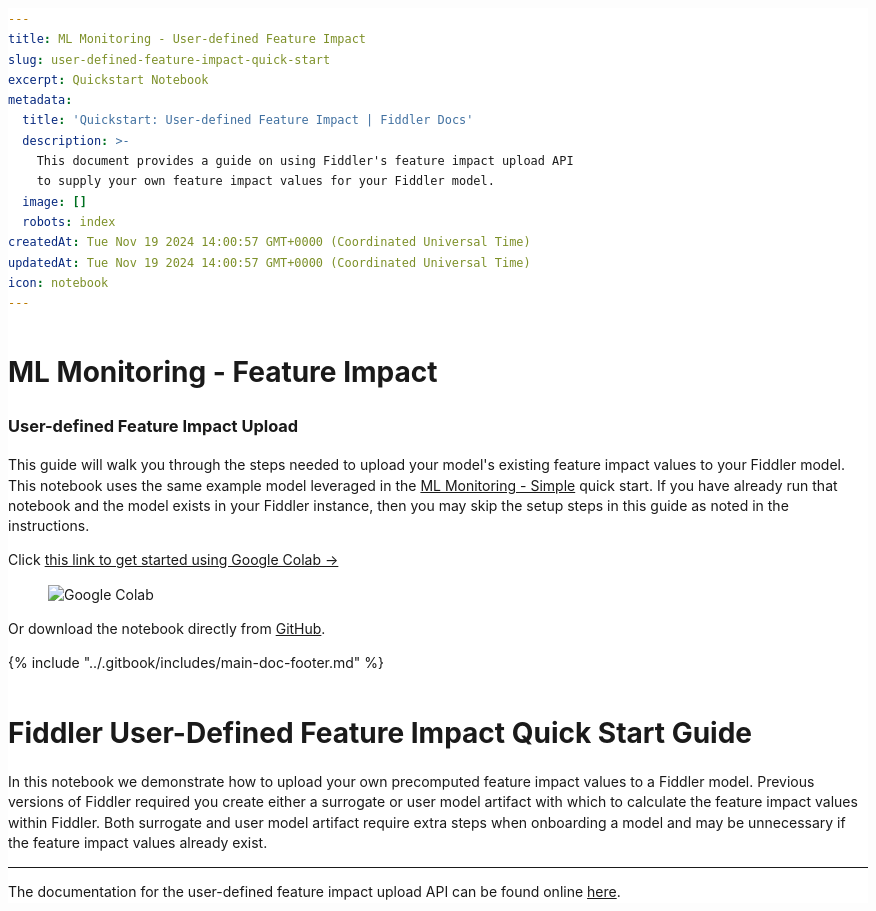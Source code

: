```yaml
---
title: ML Monitoring - User-defined Feature Impact
slug: user-defined-feature-impact-quick-start
excerpt: Quickstart Notebook
metadata:
  title: 'Quickstart: User-defined Feature Impact | Fiddler Docs'
  description: >-
    This document provides a guide on using Fiddler's feature impact upload API
    to supply your own feature impact values for your Fiddler model.
  image: []
  robots: index
createdAt: Tue Nov 19 2024 14:00:57 GMT+0000 (Coordinated Universal Time)
updatedAt: Tue Nov 19 2024 14:00:57 GMT+0000 (Coordinated Universal Time)
icon: notebook
---
```


# ML Monitoring - Feature Impact

### User-defined Feature Impact Upload

This guide will walk you through the steps needed to upload your model's existing feature impact values to your Fiddler model. This notebook uses the same example model leveraged in the [ML Monitoring - Simple](quick-start.md) quick start. If you have already run that notebook and the model exists in your Fiddler instance, then you may skip the setup steps in this guide as noted in the instructions.

Click [this link to get started using Google Colab →](https://colab.research.google.com/github/fiddler-labs/fiddler-examples/blob/main/quickstart/latest/Fiddler_Quickstart_User_Defined_Feature_Impact.ipynb)

<div align="left"><figure><img src="https://colab.research.google.com/img/colab_favicon_256px.png" alt="Google Colab" width="188"><figcaption></figcaption></figure></div>

Or download the notebook directly from [GitHub](https://github.com/fiddler-labs/fiddler-examples/blob/main/quickstart/latest/Fiddler_Quickstart_User_Defined_Feature_Impact.ipynb).

{% include "../.gitbook/includes/main-doc-footer.md" %}

# Fiddler User-Defined Feature Impact Quick Start Guide

In this notebook we demonstrate how to upload your own precomputed feature impact values to a Fiddler model. Previous versions of Fiddler required you create either a surrogate or user model artifact with which to calculate the feature impact values within Fiddler. Both surrogate and user model artifact require extra steps when onboarding a model and may be unnecessary if the feature impact values already exist. 


---

The documentation for the user-defined feature impact upload API can be found online [here](https://docs.fiddler.ai/python-client-3-x/api-methods-30#upload_feature_impact).
